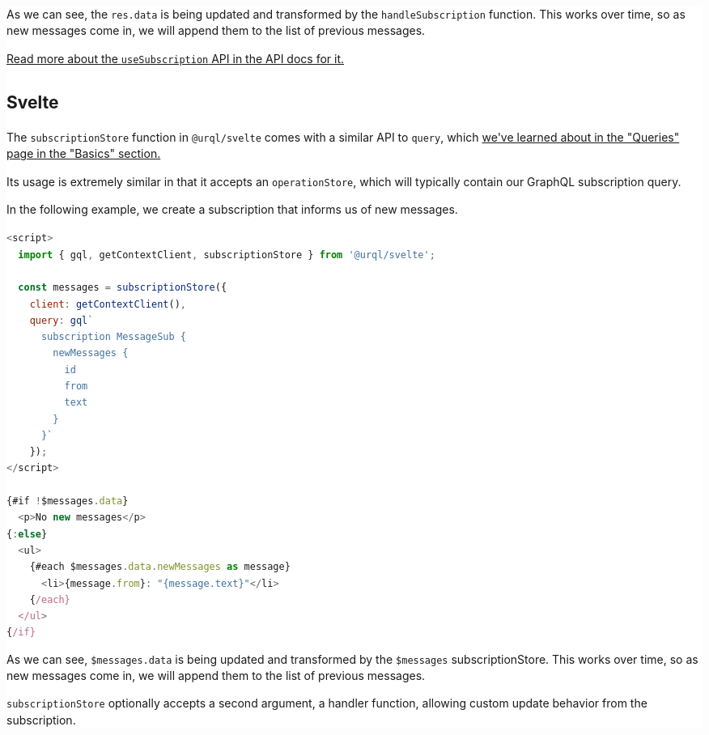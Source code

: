 As we can see, the `res.data` is being updated and transformed by
the `handleSubscription` function. This works over time, so as
new messages come in, we will append them to the list of previous
messages.

[Read more about the `useSubscription` API in the API docs for it.](../api/urql.md#usesubscription)

## Svelte

The `subscriptionStore` function in `@urql/svelte` comes with a similar API to `query`, which [we've
learned about in the "Queries" page in the "Basics" section.](../basics/svelte.md#queries)

Its usage is extremely similar in that it accepts an `operationStore`, which will typically contain
our GraphQL subscription query.

In the following example, we create a subscription that informs us of new messages.

```js
<script>
  import { gql, getContextClient, subscriptionStore } from '@urql/svelte';

  const messages = subscriptionStore({
    client: getContextClient(),
    query: gql`
      subscription MessageSub {
        newMessages {
          id
          from
          text
        }
      }`
    });
</script>

{#if !$messages.data}
  <p>No new messages</p>
{:else}
  <ul>
    {#each $messages.data.newMessages as message}
      <li>{message.from}: "{message.text}"</li>
    {/each}
  </ul>
{/if}

```

As we can see, `$messages.data` is being updated and transformed by the `$messages` subscriptionStore. This works over time, so as new messages come in, we will append them to
the list of previous messages.

`subscriptionStore` optionally accepts a second argument, a handler function, allowing custom update behavior from the subscription.
